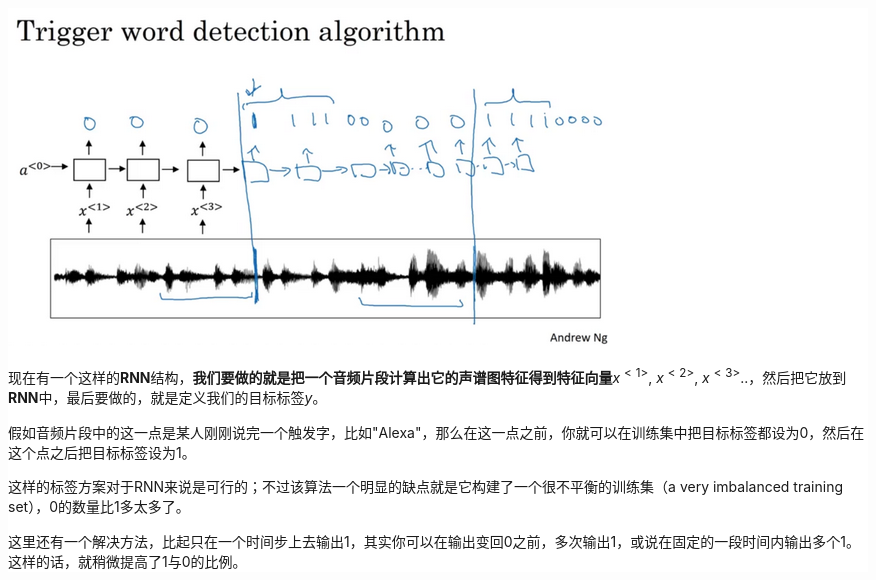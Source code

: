    ![ ](images/f2da69f9fa6462c8e591e79db452f6c1.png)

   现在有一个这样的**RNN**结构，**我们要做的就是把一个音频片段计算出它的声谱图特征得到特征向量**$x^{<1>}$, $x^{<2>}$, $x^{<3>}$..，然后把它放到**RNN**中，最后要做的，就是定义我们的目标标签$y$。

   假如音频片段中的这一点是某人刚刚说完一个触发字，比如"Alexa"，那么在这一点之前，你就可以在训练集中把目标标签都设为0，然后在这个点之后把目标标签设为1。

   这样的标签方案对于RNN来说是可行的；不过该算法一个明显的缺点就是它构建了一个很不平衡的训练集（a very imbalanced training set），0的数量比1多太多了。

   这里还有一个解决方法，比起只在一个时间步上去输出1，其实你可以在输出变回0之前，多次输出1，或说在固定的一段时间内输出多个1。这样的话，就稍微提高了1与0的比例。